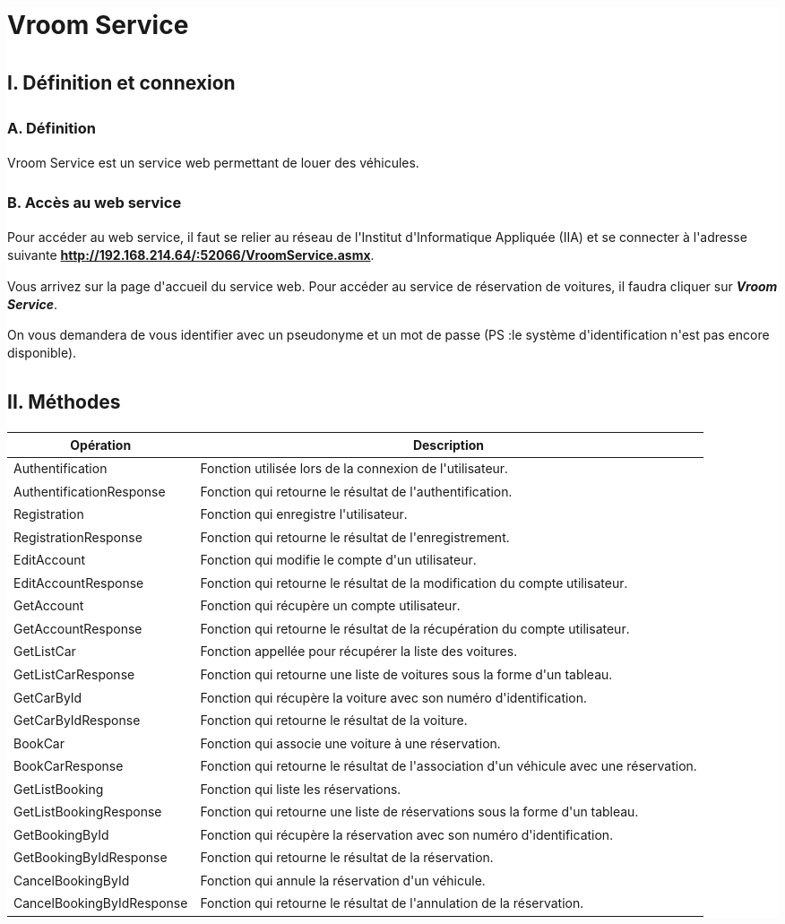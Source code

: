 # Vroom Service

## I. Définition et connexion

### A. Définition

Vroom Service est un service web permettant de louer des véhicules.

### B. Accès au web service

Pour accéder au web service, il faut se relier au réseau de l'Institut d'Informatique Appliquée (IIA) et se connecter à l'adresse suivante **<http://192.168.214.64/:52066/VroomService.asmx>**.

Vous arrivez sur la page d'accueil du service web. Pour accéder au service de réservation de voitures, il faudra cliquer sur ***Vroom Service***.

On vous demandera de vous identifier avec un pseudonyme et un mot de passe (PS :le système d'identification n'est pas encore disponible).

## II. Méthodes

| Opération      | Description |
| ----------- | ----------- |
| Authentification      | Fonction utilisée lors de la connexion de l'utilisateur.       |
| AuthentificationResponse   | Fonction qui retourne le résultat de l'authentification.        |
| Registration   | Fonction qui enregistre l'utilisateur.        |
| RegistrationResponse   | Fonction qui retourne le résultat de l'enregistrement.       |
| EditAccount   | Fonction qui modifie le compte d'un utilisateur.       |
| EditAccountResponse   | Fonction qui retourne le résultat de la modification du compte utilisateur.       |
| GetAccount   | Fonction qui récupère un compte utilisateur.      |
| GetAccountResponse   | Fonction qui retourne le résultat de la récupération du compte utilisateur.       |
| GetListCar   | Fonction appellée pour récupérer la liste des voitures.       |
| GetListCarResponse   | Fonction qui retourne une liste de voitures sous la forme d'un tableau.       |
| GetCarById   | Fonction qui récupère la voiture avec son numéro d'identification.       |
| GetCarByIdResponse   | Fonction qui retourne le résultat de la voiture.      |
| BookCar   | Fonction qui associe une voiture à une réservation.       |
| BookCarResponse   | Fonction qui retourne le résultat de l'association d'un véhicule avec une réservation.       |
| GetListBooking   | Fonction qui liste les réservations.       |
| GetListBookingResponse   | Fonction qui retourne une liste de réservations sous la forme d'un tableau.      |
| GetBookingById   | Fonction qui récupère la réservation avec son numéro d'identification.       |
| GetBookingByIdResponse   | Fonction qui retourne le résultat de la réservation.       |
| CancelBookingById   | Fonction qui annule la réservation d'un véhicule.       |
| CancelBookingByIdResponse   | Fonction qui retourne le résultat de l'annulation de la réservation.     |
